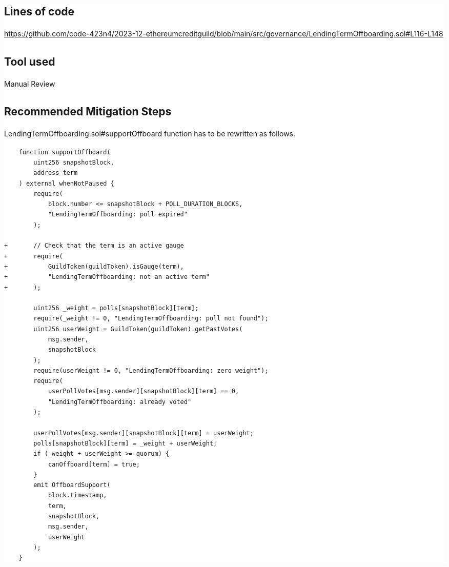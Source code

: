 ## Lines of code
https://github.com/code-423n4/2023-12-ethereumcreditguild/blob/main/src/governance/LendingTermOffboarding.sol#L116-L148

## Tool used
Manual Review

## Recommended Mitigation Steps
LendingTermOffboarding.sol#supportOffboard function has to be rewritten as follows.
```solidity
    function supportOffboard(
        uint256 snapshotBlock,
        address term
    ) external whenNotPaused {
        require(
            block.number <= snapshotBlock + POLL_DURATION_BLOCKS,
            "LendingTermOffboarding: poll expired"
        );
        
+       // Check that the term is an active gauge
+       require(
+           GuildToken(guildToken).isGauge(term),
+           "LendingTermOffboarding: not an active term"
+       );

        uint256 _weight = polls[snapshotBlock][term];
        require(_weight != 0, "LendingTermOffboarding: poll not found");
        uint256 userWeight = GuildToken(guildToken).getPastVotes(
            msg.sender,
            snapshotBlock
        );
        require(userWeight != 0, "LendingTermOffboarding: zero weight");
        require(
            userPollVotes[msg.sender][snapshotBlock][term] == 0,
            "LendingTermOffboarding: already voted"
        );

        userPollVotes[msg.sender][snapshotBlock][term] = userWeight;
        polls[snapshotBlock][term] = _weight + userWeight;
        if (_weight + userWeight >= quorum) {
            canOffboard[term] = true;
        }
        emit OffboardSupport(
            block.timestamp,
            term,
            snapshotBlock,
            msg.sender,
            userWeight
        );
    }
```